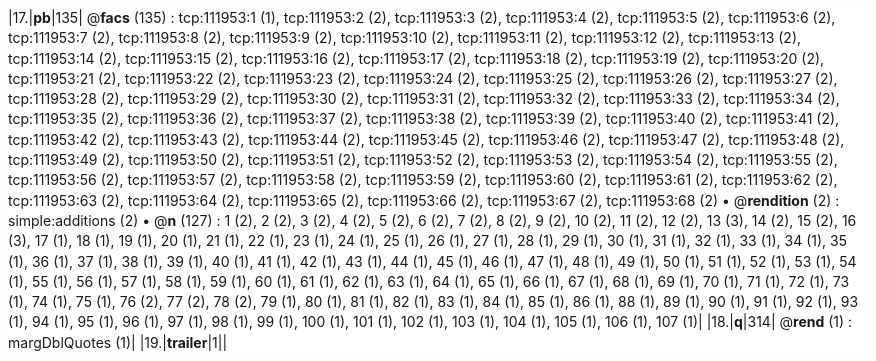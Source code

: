 |17.|__pb__|135| @__facs__ (135) : tcp:111953:1 (1), tcp:111953:2 (2), tcp:111953:3 (2), tcp:111953:4 (2), tcp:111953:5 (2), tcp:111953:6 (2), tcp:111953:7 (2), tcp:111953:8 (2), tcp:111953:9 (2), tcp:111953:10 (2), tcp:111953:11 (2), tcp:111953:12 (2), tcp:111953:13 (2), tcp:111953:14 (2), tcp:111953:15 (2), tcp:111953:16 (2), tcp:111953:17 (2), tcp:111953:18 (2), tcp:111953:19 (2), tcp:111953:20 (2), tcp:111953:21 (2), tcp:111953:22 (2), tcp:111953:23 (2), tcp:111953:24 (2), tcp:111953:25 (2), tcp:111953:26 (2), tcp:111953:27 (2), tcp:111953:28 (2), tcp:111953:29 (2), tcp:111953:30 (2), tcp:111953:31 (2), tcp:111953:32 (2), tcp:111953:33 (2), tcp:111953:34 (2), tcp:111953:35 (2), tcp:111953:36 (2), tcp:111953:37 (2), tcp:111953:38 (2), tcp:111953:39 (2), tcp:111953:40 (2), tcp:111953:41 (2), tcp:111953:42 (2), tcp:111953:43 (2), tcp:111953:44 (2), tcp:111953:45 (2), tcp:111953:46 (2), tcp:111953:47 (2), tcp:111953:48 (2), tcp:111953:49 (2), tcp:111953:50 (2), tcp:111953:51 (2), tcp:111953:52 (2), tcp:111953:53 (2), tcp:111953:54 (2), tcp:111953:55 (2), tcp:111953:56 (2), tcp:111953:57 (2), tcp:111953:58 (2), tcp:111953:59 (2), tcp:111953:60 (2), tcp:111953:61 (2), tcp:111953:62 (2), tcp:111953:63 (2), tcp:111953:64 (2), tcp:111953:65 (2), tcp:111953:66 (2), tcp:111953:67 (2), tcp:111953:68 (2)  •  @__rendition__ (2) : simple:additions (2)  •  @__n__ (127) : 1 (2), 2 (2), 3 (2), 4 (2), 5 (2), 6 (2), 7 (2), 8 (2), 9 (2), 10 (2), 11 (2), 12 (2), 13 (3), 14 (2), 15 (2), 16 (3), 17 (1), 18 (1), 19 (1), 20 (1), 21 (1), 22 (1), 23 (1), 24 (1), 25 (1), 26 (1), 27 (1), 28 (1), 29 (1), 30 (1), 31 (1), 32 (1), 33 (1), 34 (1), 35 (1), 36 (1), 37 (1), 38 (1), 39 (1), 40 (1), 41 (1), 42 (1), 43 (1), 44 (1), 45 (1), 46 (1), 47 (1), 48 (1), 49 (1), 50 (1), 51 (1), 52 (1), 53 (1), 54 (1), 55 (1), 56 (1), 57 (1), 58 (1), 59 (1), 60 (1), 61 (1), 62 (1), 63 (1), 64 (1), 65 (1), 66 (1), 67 (1), 68 (1), 69 (1), 70 (1), 71 (1), 72 (1), 73 (1), 74 (1), 75 (1), 76 (2), 77 (2), 78 (2), 79 (1), 80 (1), 81 (1), 82 (1), 83 (1), 84 (1), 85 (1), 86 (1), 88 (1), 89 (1), 90 (1), 91 (1), 92 (1), 93 (1), 94 (1), 95 (1), 96 (1), 97 (1), 98 (1), 99 (1), 100 (1), 101 (1), 102 (1), 103 (1), 104 (1), 105 (1), 106 (1), 107 (1)|
|18.|__q__|314| @__rend__ (1) : margDblQuotes (1)|
|19.|__trailer__|1||
